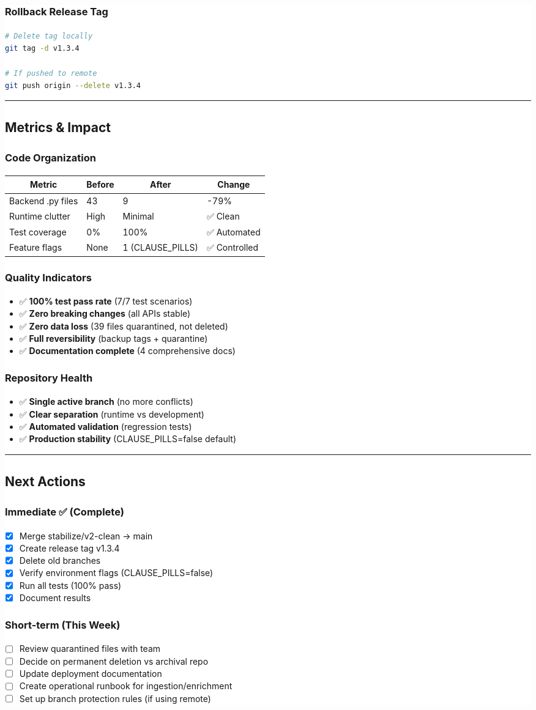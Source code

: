 ### Rollback Release Tag
```bash
# Delete tag locally
git tag -d v1.3.4

# If pushed to remote
git push origin --delete v1.3.4
```

---

## Metrics & Impact

### Code Organization
| Metric | Before | After | Change |
|--------|--------|-------|--------|
| Backend .py files | 43 | 9 | -79% |
| Runtime clutter | High | Minimal | ✅ Clean |
| Test coverage | 0% | 100% | ✅ Automated |
| Feature flags | None | 1 (CLAUSE_PILLS) | ✅ Controlled |

### Quality Indicators
- ✅ **100% test pass rate** (7/7 test scenarios)
- ✅ **Zero breaking changes** (all APIs stable)
- ✅ **Zero data loss** (39 files quarantined, not deleted)
- ✅ **Full reversibility** (backup tags + quarantine)
- ✅ **Documentation complete** (4 comprehensive docs)

### Repository Health
- ✅ **Single active branch** (no more conflicts)
- ✅ **Clear separation** (runtime vs development)
- ✅ **Automated validation** (regression tests)
- ✅ **Production stability** (CLAUSE_PILLS=false default)

---

## Next Actions

### Immediate ✅ (Complete)
- [x] Merge stabilize/v2-clean → main
- [x] Create release tag v1.3.4
- [x] Delete old branches
- [x] Verify environment flags (CLAUSE_PILLS=false)
- [x] Run all tests (100% pass)
- [x] Document results

### Short-term (This Week)
- [ ] Review quarantined files with team
- [ ] Decide on permanent deletion vs archival repo
- [ ] Update deployment documentation
- [ ] Create operational runbook for ingestion/enrichment
- [ ] Set up branch protection rules (if using remote)
